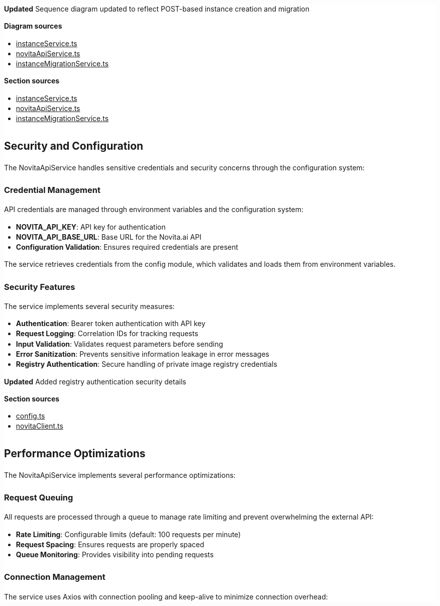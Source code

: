 **Updated** Sequence diagram updated to reflect POST-based instance creation and migration

**Diagram sources**
- [instanceService.ts](file://src/services/instanceService.ts#L50-L150)
- [novitaApiService.ts](file://src/services/novitaApiService.ts#L250-L360)
- [instanceMigrationService.ts](file://src/services/instanceMigrationService.ts#L225-L363)

**Section sources**
- [instanceService.ts](file://src/services/instanceService.ts#L1-L200)
- [novitaApiService.ts](file://src/services/novitaApiService.ts#L1-L500)
- [instanceMigrationService.ts](file://src/services/instanceMigrationService.ts#L1-L400)

## Security and Configuration
The NovitaApiService handles sensitive credentials and security concerns through the configuration system:

### Credential Management
API credentials are managed through environment variables and the configuration system:

- **NOVITA_API_KEY**: API key for authentication
- **NOVITA_API_BASE_URL**: Base URL for the Novita.ai API
- **Configuration Validation**: Ensures required credentials are present

The service retrieves credentials from the config module, which validates and loads them from environment variables.

### Security Features
The service implements several security measures:

- **Authentication**: Bearer token authentication with API key
- **Request Logging**: Correlation IDs for tracking requests
- **Input Validation**: Validates request parameters before sending
- **Error Sanitization**: Prevents sensitive information leakage in error messages
- **Registry Authentication**: Secure handling of private image registry credentials

**Updated** Added registry authentication security details

**Section sources**
- [config.ts](file://src/config/config.ts#L100-L200)
- [novitaClient.ts](file://src/clients/novitaClient.ts#L150-L200)

## Performance Optimizations
The NovitaApiService implements several performance optimizations:

### Request Queuing
All requests are processed through a queue to manage rate limiting and prevent overwhelming the external API:

- **Rate Limiting**: Configurable limits (default: 100 requests per minute)
- **Request Spacing**: Ensures requests are properly spaced
- **Queue Monitoring**: Provides visibility into pending requests

### Connection Management
The service uses Axios with connection pooling and keep-alive to minimize connection overhead:
